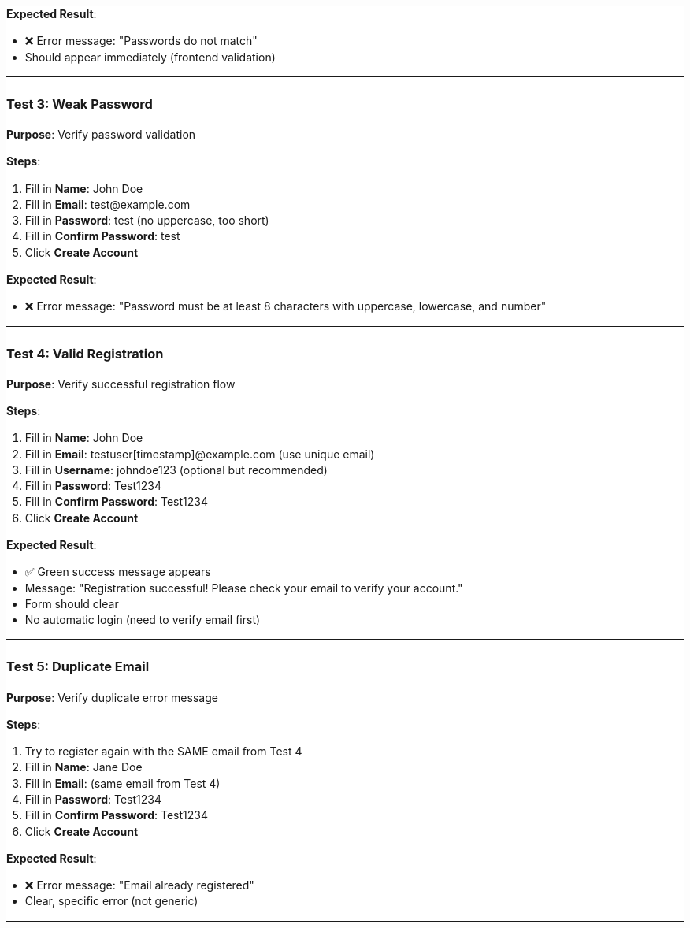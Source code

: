 **Expected Result**:
- ❌ Error message: "Passwords do not match"
- Should appear immediately (frontend validation)

---

### Test 3: Weak Password
**Purpose**: Verify password validation

**Steps**:
1. Fill in **Name**: John Doe
2. Fill in **Email**: test@example.com
3. Fill in **Password**: test (no uppercase, too short)
4. Fill in **Confirm Password**: test
5. Click **Create Account**

**Expected Result**:
- ❌ Error message: "Password must be at least 8 characters with uppercase, lowercase, and number"

---

### Test 4: Valid Registration
**Purpose**: Verify successful registration flow

**Steps**:
1. Fill in **Name**: John Doe
2. Fill in **Email**: testuser[timestamp]@example.com (use unique email)
3. Fill in **Username**: johndoe123 (optional but recommended)
4. Fill in **Password**: Test1234
5. Fill in **Confirm Password**: Test1234
6. Click **Create Account**

**Expected Result**:
- ✅ Green success message appears
- Message: "Registration successful! Please check your email to verify your account."
- Form should clear
- No automatic login (need to verify email first)

---

### Test 5: Duplicate Email
**Purpose**: Verify duplicate error message

**Steps**:
1. Try to register again with the SAME email from Test 4
2. Fill in **Name**: Jane Doe
3. Fill in **Email**: (same email from Test 4)
4. Fill in **Password**: Test1234
5. Fill in **Confirm Password**: Test1234
6. Click **Create Account**

**Expected Result**:
- ❌ Error message: "Email already registered"
- Clear, specific error (not generic)

---
